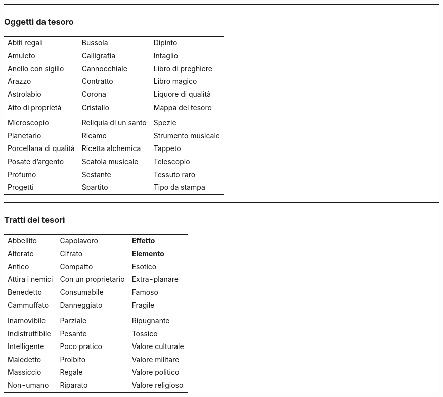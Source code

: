 -----

### Oggetti da tesoro

|                       |                      |                    |
| --------------------- | -------------------- | ------------------ |
| Abiti regali          | Bussola              | Dipinto            |
| Amuleto               | Calligrafia          | Intaglio           |
| Anello con sigillo    | Cannocchiale         | Libro di preghiere |
| Arazzo                | Contratto            | Libro magico       |
| Astrolabio            | Corona               | Liquore di qualità |
| Atto di proprietà     | Cristallo            | Mappa del tesoro   |
|                       |                      |                    |
| Microscopio           | Reliquia di un santo | Spezie             |
| Planetario            | Ricamo               | Strumento musicale |
| Porcellana di qualità | Ricetta alchemica    | Tappeto            |
| Posate d’argento      | Scatola musicale     | Telescopio         |
| Profumo               | Sestante             | Tessuto raro       |
| Progetti              | Spartito             | Tipo da stampa     |

-----

### Tratti dei tesori

|                 |                     |                  |
| --------------- | ------------------- | ---------------- |
| Abbellito       | Capolavoro          | **Effetto**      |
| Alterato        | Cifrato             | **Elemento**     |
| Antico          | Compatto            | Esotico          |
| Attira i nemici | Con un proprietario | Extra-planare    |
| Benedetto       | Consumabile         | Famoso           |
| Cammuffato      | Danneggiato         | Fragile          |
|                 |                     |                  |
| Inamovibile     | Parziale            | Ripugnante       |
| Indistruttibile | Pesante             | Tossico          |
| Intelligente    | Poco pratico        | Valore culturale |
| Maledetto       | Proibito            | Valore militare  |
| Massiccio       | Regale              | Valore politico  |
| Non-umano       | Riparato            | Valore religioso |
